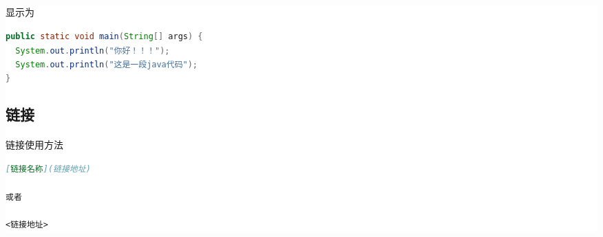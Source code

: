显示为
```java
public static void main(String[] args) {
  System.out.println("你好！！！");
  System.out.println("这是一段java代码");
}
```

## 链接
链接使用方法
```markdown
[链接名称](链接地址)

或者

<链接地址>
```
